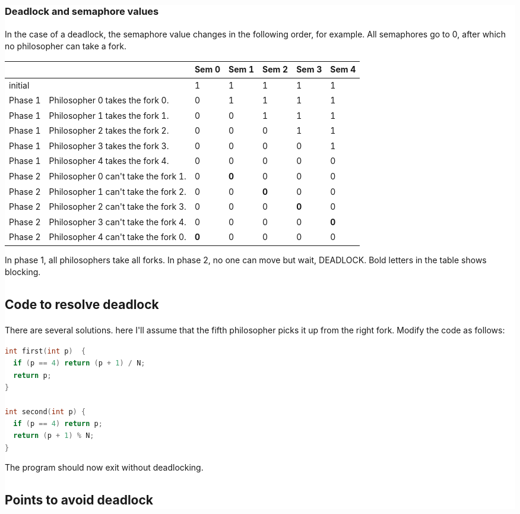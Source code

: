 ### Deadlock and semaphore values

In the case of a deadlock, the semaphore value changes in the following order, for example.
All semaphores go to 0, after which no philosopher can take a fork.

| | | Sem 0 | Sem 1 | Sem 2 | Sem 3 | Sem 4 |
|:--|:--|:--|:--|:--|:--|:--|
| initial | | 1 | 1 | 1 | 1 | 1 |
| Phase 1 | Philosopher 0 takes the fork 0. | 0 | 1 | 1 | 1 | 1 |
| Phase 1 | Philosopher 1 takes the fork 1. | 0 | 0 | 1 | 1 | 1 |
| Phase 1 | Philosopher 2 takes the fork 2. | 0 | 0 | 0 | 1 | 1 |
| Phase 1 | Philosopher 3 takes the fork 3. | 0 | 0 | 0 | 0 | 1 |
| Phase 1 | Philosopher 4 takes the fork 4. | 0 | 0 | 0 | 0 | 0 |
| Phase 2 | Philosopher 0 can't take the fork 1. | 0 | **0** | 0 | 0 | 0 |
| Phase 2 | Philosopher 1 can't take the fork 2. | 0 | 0 | **0** | 0 | 0 |
| Phase 2 | Philosopher 2 can't take the fork 3. | 0 | 0 | 0 | **0** | 0 |
| Phase 2 | Philosopher 3 can't take the fork 4. | 0 | 0 | 0 | 0 | **0** |
| Phase 2 | Philosopher 4 can't take the fork 0. | **0** | 0 | 0 | 0 | 0 |

In phase 1, all philosophers take all forks.
In phase 2, no one can move but wait, DEADLOCK. 
Bold letters in the table shows blocking.

## Code to resolve deadlock

There are several solutions.
here I'll assume that the fifth philosopher picks it up from the right fork.
Modify the code as follows:

```c
int first(int p)  {
  if (p == 4) return (p + 1) / N;
  return p;
}

int second(int p) {
  if (p == 4) return p;
  return (p + 1) % N;
}
```

The program should now exit without deadlocking.

## Points to avoid deadlock
